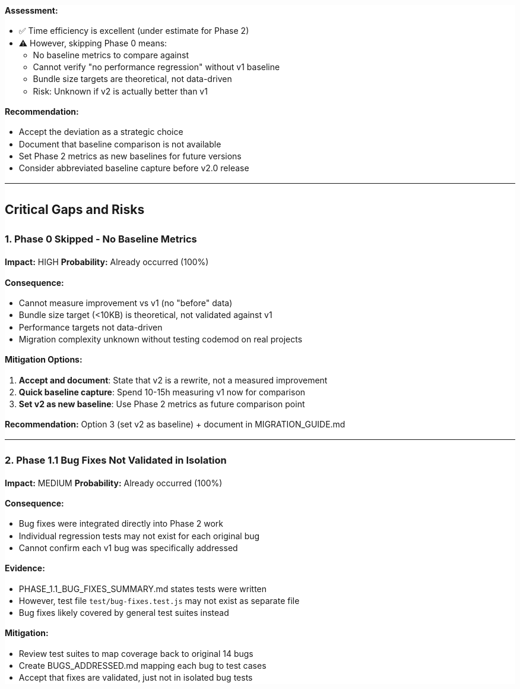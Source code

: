 **Assessment:**
- ✅ Time efficiency is excellent (under estimate for Phase 2)
- ⚠️ However, skipping Phase 0 means:
  - No baseline metrics to compare against
  - Cannot verify "no performance regression" without v1 baseline
  - Bundle size targets are theoretical, not data-driven
  - Risk: Unknown if v2 is actually better than v1

**Recommendation:**
- Accept the deviation as a strategic choice
- Document that baseline comparison is not available
- Set Phase 2 metrics as new baselines for future versions
- Consider abbreviated baseline capture before v2.0 release

---

## Critical Gaps and Risks

### 1. Phase 0 Skipped - No Baseline Metrics

**Impact:** HIGH
**Probability:** Already occurred (100%)

**Consequence:**
- Cannot measure improvement vs v1 (no "before" data)
- Bundle size target (<10KB) is theoretical, not validated against v1
- Performance targets not data-driven
- Migration complexity unknown without testing codemod on real projects

**Mitigation Options:**
1. **Accept and document**: State that v2 is a rewrite, not a measured improvement
2. **Quick baseline capture**: Spend 10-15h measuring v1 now for comparison
3. **Set v2 as new baseline**: Use Phase 2 metrics as future comparison point

**Recommendation:** Option 3 (set v2 as baseline) + document in MIGRATION_GUIDE.md

---

### 2. Phase 1.1 Bug Fixes Not Validated in Isolation

**Impact:** MEDIUM
**Probability:** Already occurred (100%)

**Consequence:**
- Bug fixes were integrated directly into Phase 2 work
- Individual regression tests may not exist for each original bug
- Cannot confirm each v1 bug was specifically addressed

**Evidence:**
- PHASE_1.1_BUG_FIXES_SUMMARY.md states tests were written
- However, test file `test/bug-fixes.test.js` may not exist as separate file
- Bug fixes likely covered by general test suites instead

**Mitigation:**
- Review test suites to map coverage back to original 14 bugs
- Create BUGS_ADDRESSED.md mapping each bug to test cases
- Accept that fixes are validated, just not in isolated bug tests
